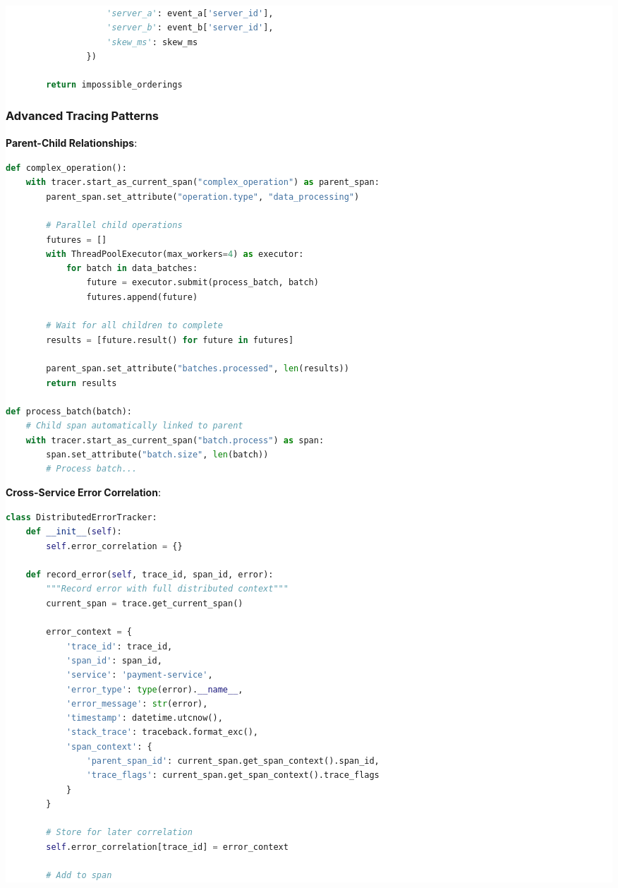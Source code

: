 ```python
                    'server_a': event_a['server_id'],
                    'server_b': event_b['server_id'], 
                    'skew_ms': skew_ms
                })
        
        return impossible_orderings
```

### Advanced Tracing Patterns

**Parent-Child Relationships**:
```python
def complex_operation():
    with tracer.start_as_current_span("complex_operation") as parent_span:
        parent_span.set_attribute("operation.type", "data_processing")
        
        # Parallel child operations
        futures = []
        with ThreadPoolExecutor(max_workers=4) as executor:
            for batch in data_batches:
                future = executor.submit(process_batch, batch)
                futures.append(future)
        
        # Wait for all children to complete
        results = [future.result() for future in futures]
        
        parent_span.set_attribute("batches.processed", len(results))
        return results

def process_batch(batch):
    # Child span automatically linked to parent
    with tracer.start_as_current_span("batch.process") as span:
        span.set_attribute("batch.size", len(batch))
        # Process batch...
```

**Cross-Service Error Correlation**:
```python
class DistributedErrorTracker:
    def __init__(self):
        self.error_correlation = {}
        
    def record_error(self, trace_id, span_id, error):
        """Record error with full distributed context"""
        current_span = trace.get_current_span()
        
        error_context = {
            'trace_id': trace_id,
            'span_id': span_id,
            'service': 'payment-service',
            'error_type': type(error).__name__,
            'error_message': str(error),
            'timestamp': datetime.utcnow(),
            'stack_trace': traceback.format_exc(),
            'span_context': {
                'parent_span_id': current_span.get_span_context().span_id,
                'trace_flags': current_span.get_span_context().trace_flags
            }
        }
        
        # Store for later correlation
        self.error_correlation[trace_id] = error_context
        
        # Add to span
```